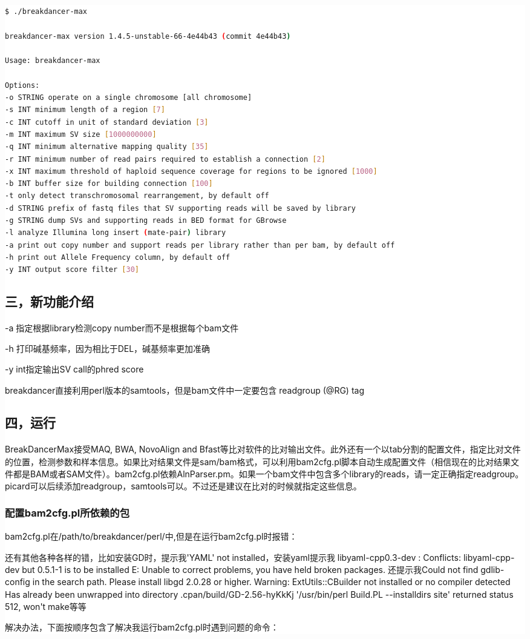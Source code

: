 ```bash
$ ./breakdancer-max

breakdancer-max version 1.4.5-unstable-66-4e44b43 (commit 4e44b43)

Usage: breakdancer-max

Options:
-o STRING operate on a single chromosome [all chromosome]
-s INT minimum length of a region [7]
-c INT cutoff in unit of standard deviation [3]
-m INT maximum SV size [1000000000]
-q INT minimum alternative mapping quality [35]
-r INT minimum number of read pairs required to establish a connection [2]
-x INT maximum threshold of haploid sequence coverage for regions to be ignored [1000]
-b INT buffer size for building connection [100]
-t only detect transchromosomal rearrangement, by default off
-d STRING prefix of fastq files that SV supporting reads will be saved by library
-g STRING dump SVs and supporting reads in BED format for GBrowse
-l analyze Illumina long insert (mate-pair) library
-a print out copy number and support reads per library rather than per bam, by default off
-h print out Allele Frequency column, by default off
-y INT output score filter [30]
```



三，新功能介绍
-------

-a 指定根据library检测copy number而不是根据每个bam文件

-h 打印碱基频率，因为相比于DEL，碱基频率更加准确 

-y int指定输出SV call的phred score 

breakdancer直接利用perl版本的samtools，但是bam文件中一定要包含 readgroup (@RG) tag

四，运行
----

BreakDancerMax接受MAQ, BWA, NovoAlign and Bfast等比对软件的比对输出文件。此外还有一个以tab分割的配置文件，指定比对文件的位置，检测参数和样本信息。如果比对结果文件是sam/bam格式，可以利用bam2cfg.pl脚本自动生成配置文件（相信现在的比对结果文件都是BAM或者SAM文件）。bam2cfg.pl依赖AlnParser.pm。如果一个bam文件中包含多个library的reads，请一定正确指定readgroup。picard可以后续添加readgroup，samtools可以。不过还是建议在比对的时候就指定这些信息。

### 配置bam2cfg.pl所依赖的包

bam2cfg.pl在/path/to/breakdancer/perl/中,但是在运行bam2cfg.pl时报错： 

还有其他各种各样的错，比如安装GD时，提示我'YAML' not installed，安装yaml提示我 libyaml-cpp0.3-dev : Conflicts: libyaml-cpp-dev but 0.5.1-1 is to be installed E: Unable to correct problems, you have held broken packages. 还提示我Could not find gdlib-config in the search path. Please install libgd 2.0.28 or higher. Warning: ExtUtils::CBuilder not installed or no compiler detected Has already been unwrapped into directory .cpan/build/GD-2.56-hyKkKj '/usr/bin/perl Build.PL --installdirs site' returned status 512, won't make等等 

解决办法，下面按顺序包含了解决我运行bam2cfg.pl时遇到问题的命令：
